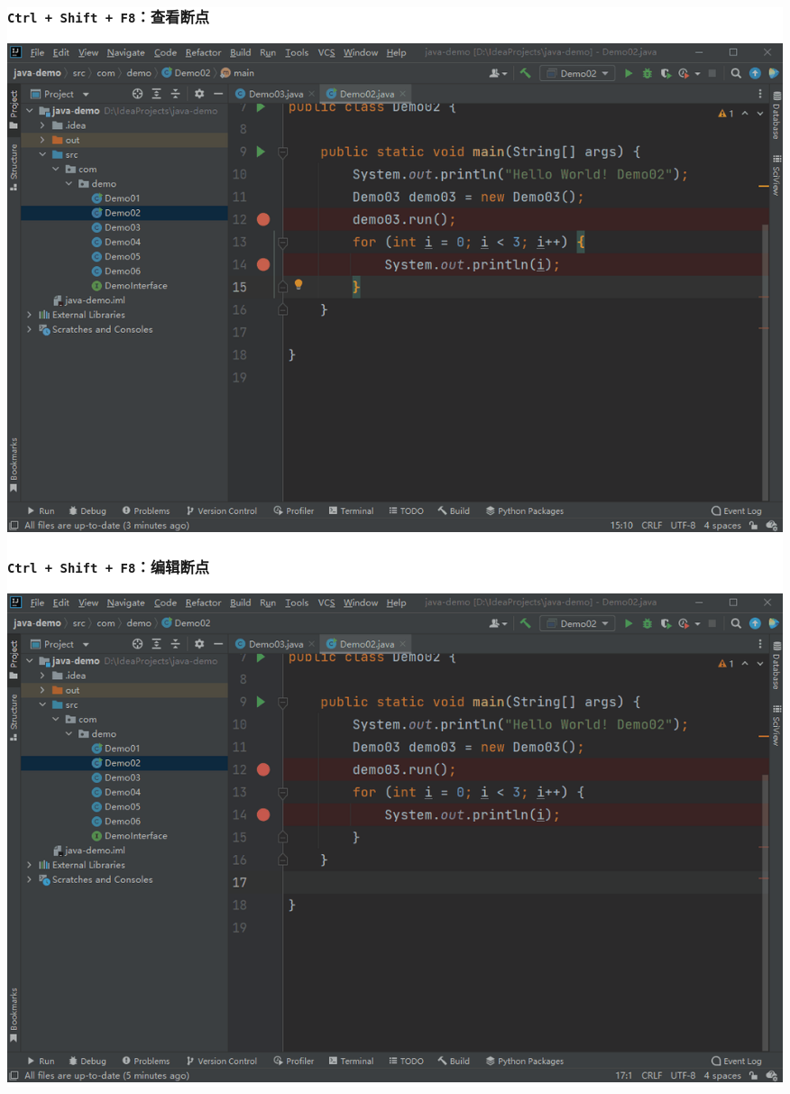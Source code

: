 ### `Ctrl + Shift + F8`：查看断点

![](assets/230808135509640.gif)

### `Ctrl + Shift + F8`：编辑断点

![](assets/230808135524640.gif)
